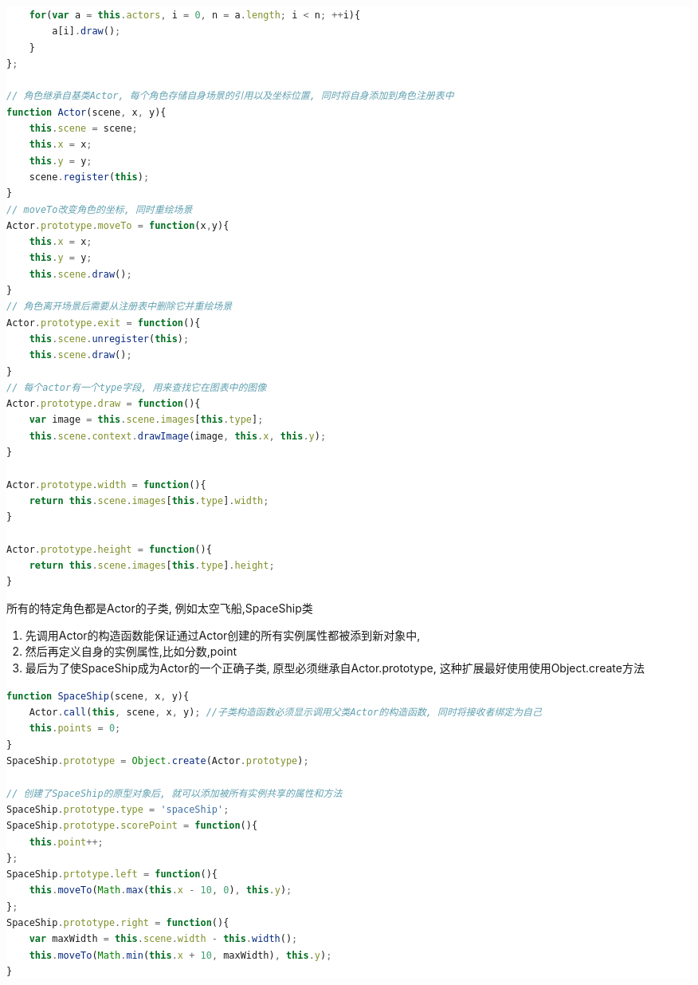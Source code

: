 ```js
    for(var a = this.actors, i = 0, n = a.length; i < n; ++i){
        a[i].draw();
    }
};

// 角色继承自基类Actor, 每个角色存储自身场景的引用以及坐标位置, 同时将自身添加到角色注册表中
function Actor(scene, x, y){
    this.scene = scene;
    this.x = x;
    this.y = y;
    scene.register(this);
}
// moveTo改变角色的坐标, 同时重绘场景
Actor.prototype.moveTo = function(x,y){
    this.x = x;
    this.y = y;
    this.scene.draw();
}
// 角色离开场景后需要从注册表中删除它并重绘场景
Actor.prototype.exit = function(){
    this.scene.unregister(this);
    this.scene.draw();
}
// 每个actor有一个type字段, 用来查找它在图表中的图像
Actor.prototype.draw = function(){
    var image = this.scene.images[this.type];
    this.scene.context.drawImage(image, this.x, this.y);
}

Actor.prototype.width = function(){
    return this.scene.images[this.type].width;
}

Actor.prototype.height = function(){
    return this.scene.images[this.type].height;
}
```
所有的特定角色都是Actor的子类, 例如太空飞船,SpaceShip类
 1. 先调用Actor的构造函数能保证通过Actor创建的所有实例属性都被添到新对象中, 
 2. 然后再定义自身的实例属性,比如分数,point
 3. 最后为了使SpaceShip成为Actor的一个正确子类, 原型必须继承自Actor.prototype, 这种扩展最好使用使用Object.create方法
```js
function SpaceShip(scene, x, y){
    Actor.call(this, scene, x, y); //子类构造函数必须显示调用父类Actor的构造函数, 同时将接收者绑定为自己
    this.points = 0;
}
SpaceShip.prototype = Object.create(Actor.prototype);

// 创建了SpaceShip的原型对象后, 就可以添加被所有实例共享的属性和方法
SpaceShip.prototype.type = 'spaceShip';
SpaceShip.prototype.scorePoint = function(){
    this.point++;
};
SpaceShip.prtotype.left = function(){
    this.moveTo(Math.max(this.x - 10, 0), this.y);
};
SpaceShip.prototype.right = function(){
    var maxWidth = this.scene.width - this.width();
    this.moveTo(Math.min(this.x + 10, maxWidth), this.y);
}
```
